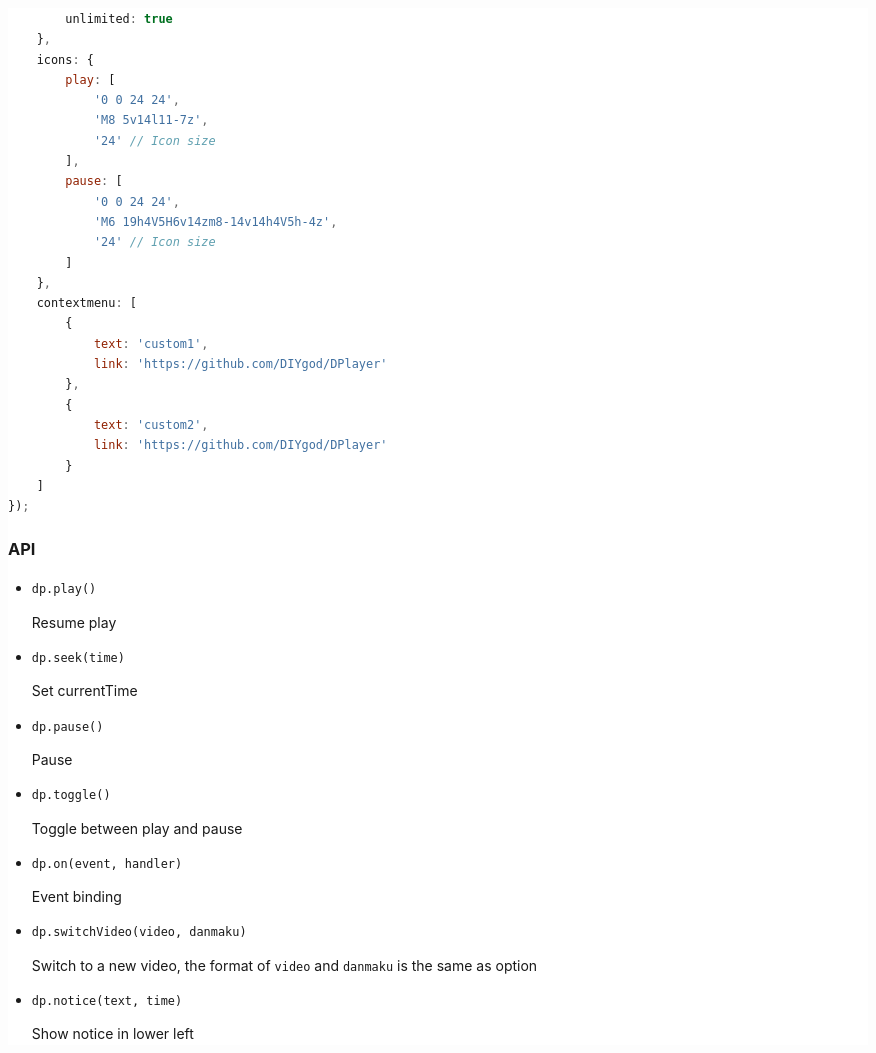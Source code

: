 ```js
        unlimited: true
    },
    icons: {
        play: [
            '0 0 24 24',
            'M8 5v14l11-7z',
            '24' // Icon size
        ],
        pause: [
            '0 0 24 24',
            'M6 19h4V5H6v14zm8-14v14h4V5h-4z',
            '24' // Icon size
        ]
    },
    contextmenu: [
        {
            text: 'custom1',
            link: 'https://github.com/DIYgod/DPlayer'
        },
        {
            text: 'custom2',
            link: 'https://github.com/DIYgod/DPlayer'
        }
    ]
});
```

### API

+ `dp.play()`

    Resume play

+ `dp.seek(time)`

    Set currentTime

+ `dp.pause()`

    Pause

+ `dp.toggle()`

    Toggle between play and pause

+ `dp.on(event, handler)`

    Event binding

+ `dp.switchVideo(video, danmaku)`

    Switch to a new video, the format of `video` and `danmaku` is the same as option

+ `dp.notice(text, time)`

    Show notice in lower left
